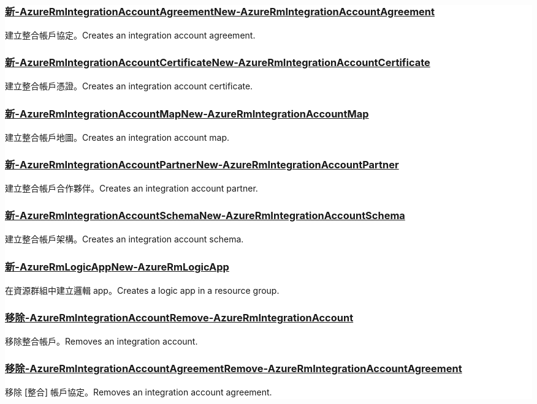 ### [<span data-ttu-id="10edc-139">新-AzureRmIntegrationAccountAgreement</span><span class="sxs-lookup"><span data-stu-id="10edc-139">New-AzureRmIntegrationAccountAgreement</span></span>](New-AzureRmIntegrationAccountAgreement.md)
<span data-ttu-id="10edc-140">建立整合帳戶協定。</span><span class="sxs-lookup"><span data-stu-id="10edc-140">Creates an integration account agreement.</span></span>

### [<span data-ttu-id="10edc-141">新-AzureRmIntegrationAccountCertificate</span><span class="sxs-lookup"><span data-stu-id="10edc-141">New-AzureRmIntegrationAccountCertificate</span></span>](New-AzureRmIntegrationAccountCertificate.md)
<span data-ttu-id="10edc-142">建立整合帳戶憑證。</span><span class="sxs-lookup"><span data-stu-id="10edc-142">Creates an integration account certificate.</span></span>

### [<span data-ttu-id="10edc-143">新-AzureRmIntegrationAccountMap</span><span class="sxs-lookup"><span data-stu-id="10edc-143">New-AzureRmIntegrationAccountMap</span></span>](New-AzureRmIntegrationAccountMap.md)
<span data-ttu-id="10edc-144">建立整合帳戶地圖。</span><span class="sxs-lookup"><span data-stu-id="10edc-144">Creates an integration account map.</span></span>

### [<span data-ttu-id="10edc-145">新-AzureRmIntegrationAccountPartner</span><span class="sxs-lookup"><span data-stu-id="10edc-145">New-AzureRmIntegrationAccountPartner</span></span>](New-AzureRmIntegrationAccountPartner.md)
<span data-ttu-id="10edc-146">建立整合帳戶合作夥伴。</span><span class="sxs-lookup"><span data-stu-id="10edc-146">Creates an integration account partner.</span></span>

### [<span data-ttu-id="10edc-147">新-AzureRmIntegrationAccountSchema</span><span class="sxs-lookup"><span data-stu-id="10edc-147">New-AzureRmIntegrationAccountSchema</span></span>](New-AzureRmIntegrationAccountSchema.md)
<span data-ttu-id="10edc-148">建立整合帳戶架構。</span><span class="sxs-lookup"><span data-stu-id="10edc-148">Creates an integration account schema.</span></span>

### [<span data-ttu-id="10edc-149">新-AzureRmLogicApp</span><span class="sxs-lookup"><span data-stu-id="10edc-149">New-AzureRmLogicApp</span></span>](New-AzureRmLogicApp.md)
<span data-ttu-id="10edc-150">在資源群組中建立邏輯 app。</span><span class="sxs-lookup"><span data-stu-id="10edc-150">Creates a logic app in a resource group.</span></span>

### [<span data-ttu-id="10edc-151">移除-AzureRmIntegrationAccount</span><span class="sxs-lookup"><span data-stu-id="10edc-151">Remove-AzureRmIntegrationAccount</span></span>](Remove-AzureRmIntegrationAccount.md)
<span data-ttu-id="10edc-152">移除整合帳戶。</span><span class="sxs-lookup"><span data-stu-id="10edc-152">Removes an integration account.</span></span>

### [<span data-ttu-id="10edc-153">移除-AzureRmIntegrationAccountAgreement</span><span class="sxs-lookup"><span data-stu-id="10edc-153">Remove-AzureRmIntegrationAccountAgreement</span></span>](Remove-AzureRmIntegrationAccountAgreement.md)
<span data-ttu-id="10edc-154">移除 [整合] 帳戶協定。</span><span class="sxs-lookup"><span data-stu-id="10edc-154">Removes an integration account agreement.</span></span>
